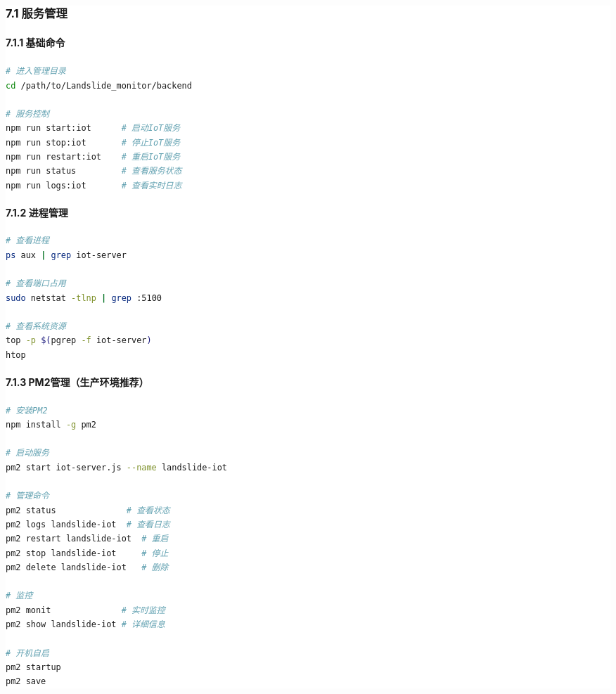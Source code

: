### 7.1 服务管理

#### 7.1.1 基础命令
```bash
# 进入管理目录
cd /path/to/Landslide_monitor/backend

# 服务控制
npm run start:iot      # 启动IoT服务
npm run stop:iot       # 停止IoT服务
npm run restart:iot    # 重启IoT服务
npm run status         # 查看服务状态
npm run logs:iot       # 查看实时日志
```

#### 7.1.2 进程管理
```bash
# 查看进程
ps aux | grep iot-server

# 查看端口占用
sudo netstat -tlnp | grep :5100

# 查看系统资源
top -p $(pgrep -f iot-server)
htop
```

#### 7.1.3 PM2管理（生产环境推荐）
```bash
# 安装PM2
npm install -g pm2

# 启动服务
pm2 start iot-server.js --name landslide-iot

# 管理命令
pm2 status              # 查看状态
pm2 logs landslide-iot  # 查看日志
pm2 restart landslide-iot  # 重启
pm2 stop landslide-iot     # 停止
pm2 delete landslide-iot   # 删除

# 监控
pm2 monit              # 实时监控
pm2 show landslide-iot # 详细信息

# 开机自启
pm2 startup
pm2 save
```
